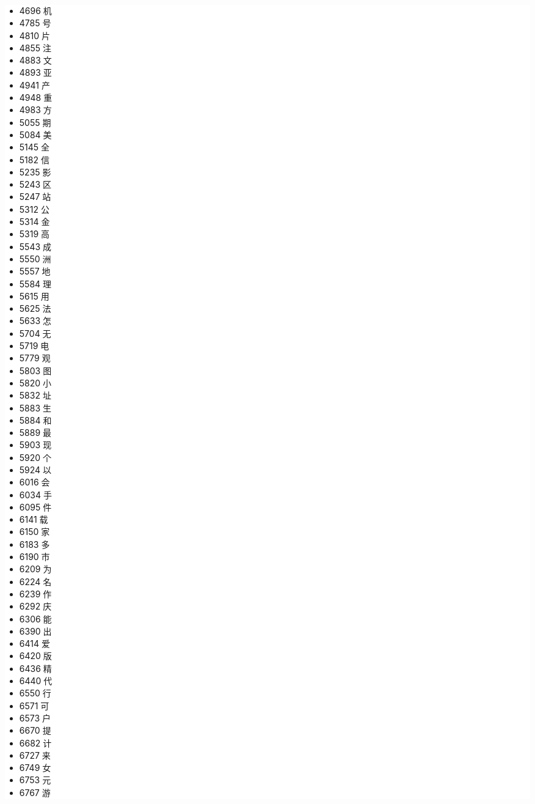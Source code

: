 + 4696 机
+ 4785 号
+ 4810 片
+ 4855 注
+ 4883 文
+ 4893 亚
+ 4941 产
+ 4948 重
+ 4983 方
+ 5055 期
+ 5084 美
+ 5145 全
+ 5182 信
+ 5235 影
+ 5243 区
+ 5247 站
+ 5312 公
+ 5314 金
+ 5319 高
+ 5543 成
+ 5550 洲
+ 5557 地
+ 5584 理
+ 5615 用
+ 5625 法
+ 5633 怎
+ 5704 无
+ 5719 电
+ 5779 观
+ 5803 图
+ 5820 小
+ 5832 址
+ 5883 生
+ 5884 和
+ 5889 最
+ 5903 现
+ 5920 个
+ 5924 以
+ 6016 会
+ 6034 手
+ 6095 件
+ 6141 载
+ 6150 家
+ 6183 多
+ 6190 市
+ 6209 为
+ 6224 名
+ 6239 作
+ 6292 庆
+ 6306 能
+ 6390 出
+ 6414 爱
+ 6420 版
+ 6436 精
+ 6440 代
+ 6550 行
+ 6571 可
+ 6573 户
+ 6670 提
+ 6682 计
+ 6727 来
+ 6749 女
+ 6753 元
+ 6767 游